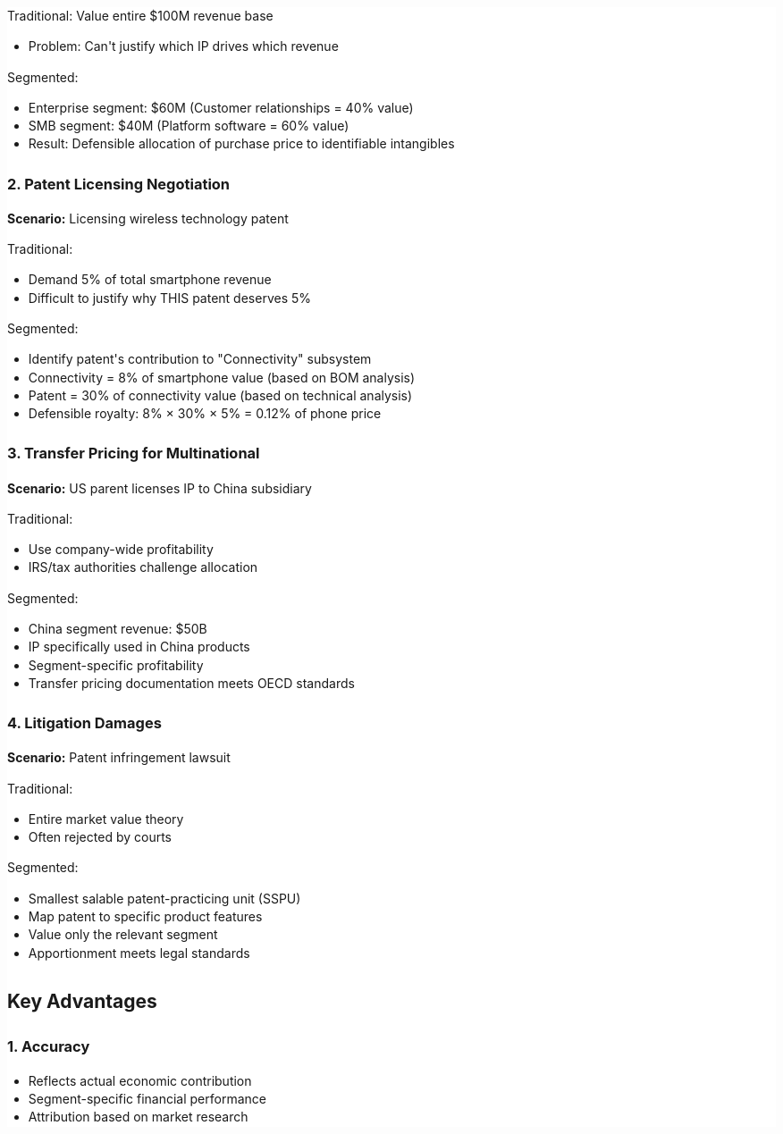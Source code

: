 Traditional: Value entire $100M revenue base
- Problem: Can't justify which IP drives which revenue

Segmented:
- Enterprise segment: $60M (Customer relationships = 40% value)
- SMB segment: $40M (Platform software = 60% value)
- Result: Defensible allocation of purchase price to identifiable intangibles

### 2. Patent Licensing Negotiation

**Scenario:** Licensing wireless technology patent

Traditional:
- Demand 5% of total smartphone revenue
- Difficult to justify why THIS patent deserves 5%

Segmented:
- Identify patent's contribution to "Connectivity" subsystem
- Connectivity = 8% of smartphone value (based on BOM analysis)
- Patent = 30% of connectivity value (based on technical analysis)
- Defensible royalty: 8% × 30% × 5% = 0.12% of phone price

### 3. Transfer Pricing for Multinational

**Scenario:** US parent licenses IP to China subsidiary

Traditional:
- Use company-wide profitability
- IRS/tax authorities challenge allocation

Segmented:
- China segment revenue: $50B
- IP specifically used in China products
- Segment-specific profitability
- Transfer pricing documentation meets OECD standards

### 4. Litigation Damages

**Scenario:** Patent infringement lawsuit

Traditional:
- Entire market value theory
- Often rejected by courts

Segmented:
- Smallest salable patent-practicing unit (SSPU)
- Map patent to specific product features
- Value only the relevant segment
- Apportionment meets legal standards

## Key Advantages

### 1. Accuracy
- Reflects actual economic contribution
- Segment-specific financial performance
- Attribution based on market research
